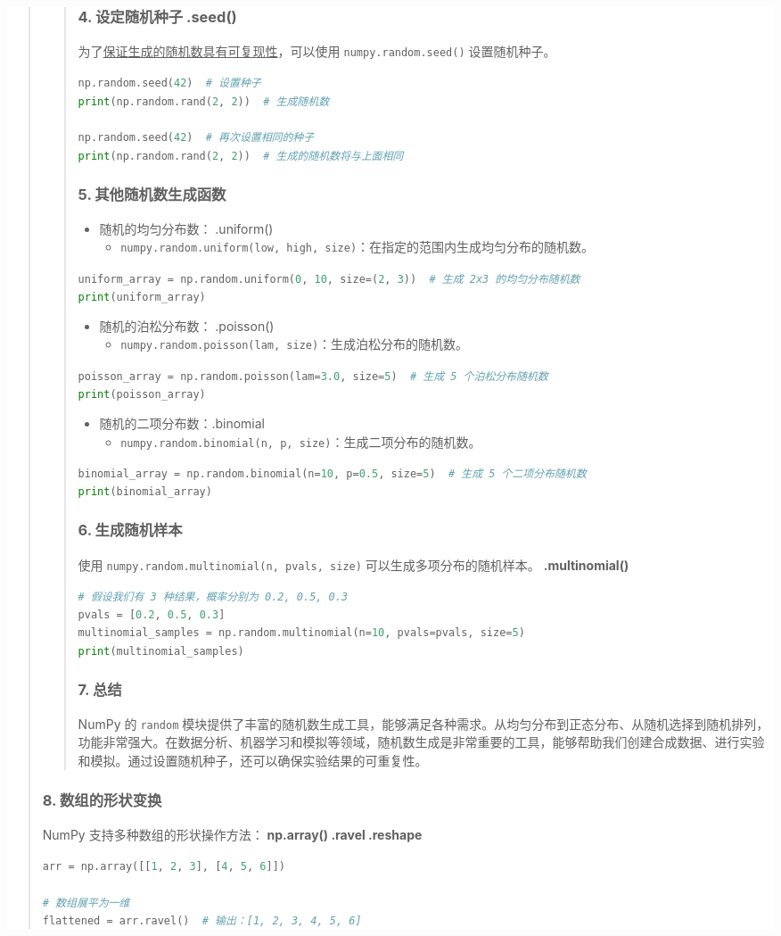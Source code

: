 > >
> > ### 4. 设定随机种子 .seed()
> >
> > 为了<u>保证生成的随机数具有可复现性</u>，可以使用 `numpy.random.seed()` 设置随机种子。
> >
> > ```python
> > np.random.seed(42)  # 设置种子
> > print(np.random.rand(2, 2))  # 生成随机数
> > 
> > np.random.seed(42)  # 再次设置相同的种子
> > print(np.random.rand(2, 2))  # 生成的随机数将与上面相同
> > ```
> >
> > ### 5. 其他随机数生成函数
> >
> > - 随机的均匀分布数：  .uniform()
> >   - `numpy.random.uniform(low, high, size)`：在指定的范围内生成均匀分布的随机数。
> >
> > ```python
> > uniform_array = np.random.uniform(0, 10, size=(2, 3))  # 生成 2x3 的均匀分布随机数
> > print(uniform_array)
> > ```
> >
> > - 随机的泊松分布数： .poisson()
> >   - `numpy.random.poisson(lam, size)`：生成泊松分布的随机数。
> >
> > ```python
> > poisson_array = np.random.poisson(lam=3.0, size=5)  # 生成 5 个泊松分布随机数
> > print(poisson_array)
> > ```
> >
> > - 随机的二项分布数：.binomial
> >   - `numpy.random.binomial(n, p, size)`：生成二项分布的随机数。
> >
> > ```python
> > binomial_array = np.random.binomial(n=10, p=0.5, size=5)  # 生成 5 个二项分布随机数
> > print(binomial_array)
> > ```
> >
> > ### 6. 生成随机样本  
> >
> > 使用 `numpy.random.multinomial(n, pvals, size)` 可以生成多项分布的随机样本。  **.multinomial()**
> >
> > ```python
> > # 假设我们有 3 种结果，概率分别为 0.2, 0.5, 0.3
> > pvals = [0.2, 0.5, 0.3]
> > multinomial_samples = np.random.multinomial(n=10, pvals=pvals, size=5)
> > print(multinomial_samples)
> > ```
> >
> > ### 7. 总结
> >
> > NumPy 的 `random` 模块提供了丰富的随机数生成工具，能够满足各种需求。从均匀分布到正态分布、从随机选择到随机排列，功能非常强大。在数据分析、机器学习和模拟等领域，随机数生成是非常重要的工具，能够帮助我们创建合成数据、进行实验和模拟。通过设置随机种子，还可以确保实验结果的可重复性。
>
> ### 8. 数组的形状变换
>
> NumPy 支持多种数组的形状操作方法： **np.array()      .ravel  .reshape** 
>
> ```python
> arr = np.array([[1, 2, 3], [4, 5, 6]])
> 
> # 数组展平为一维
> flattened = arr.ravel()  # 输出：[1, 2, 3, 4, 5, 6]
